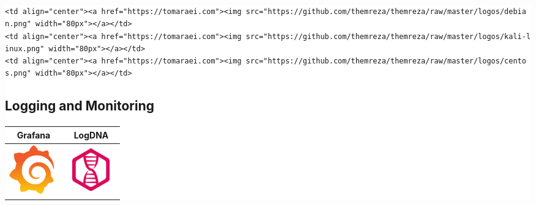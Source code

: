     <td align="center"><a href="https://tomaraei.com"><img src="https://github.com/themreza/themreza/raw/master/logos/debian.png" width="80px"></a></td>
    <td align="center"><a href="https://tomaraei.com"><img src="https://github.com/themreza/themreza/raw/master/logos/kali-linux.png" width="80px"></a></td>
    <td align="center"><a href="https://tomaraei.com"><img src="https://github.com/themreza/themreza/raw/master/logos/centos.png" width="80px"></a></td>
  </tr>
</tbody>
</table>

## Logging and Monitoring

<table>
<thead>
  <tr>
    <th align="center">Grafana</th>
    <th align="center">LogDNA</th>
  </tr>
</thead>
<tbody>
  <tr>
    <td align="center"><a href="https://tomaraei.com"><img src="https://github.com/themreza/themreza/raw/master/logos/grafana.png" width="80px"></a></td>
    <td align="center"><a href="https://tomaraei.com"><img src="https://github.com/themreza/themreza/raw/master/logos/logdna.png" width="80px"></a></td>
  </tr>
</tbody>
